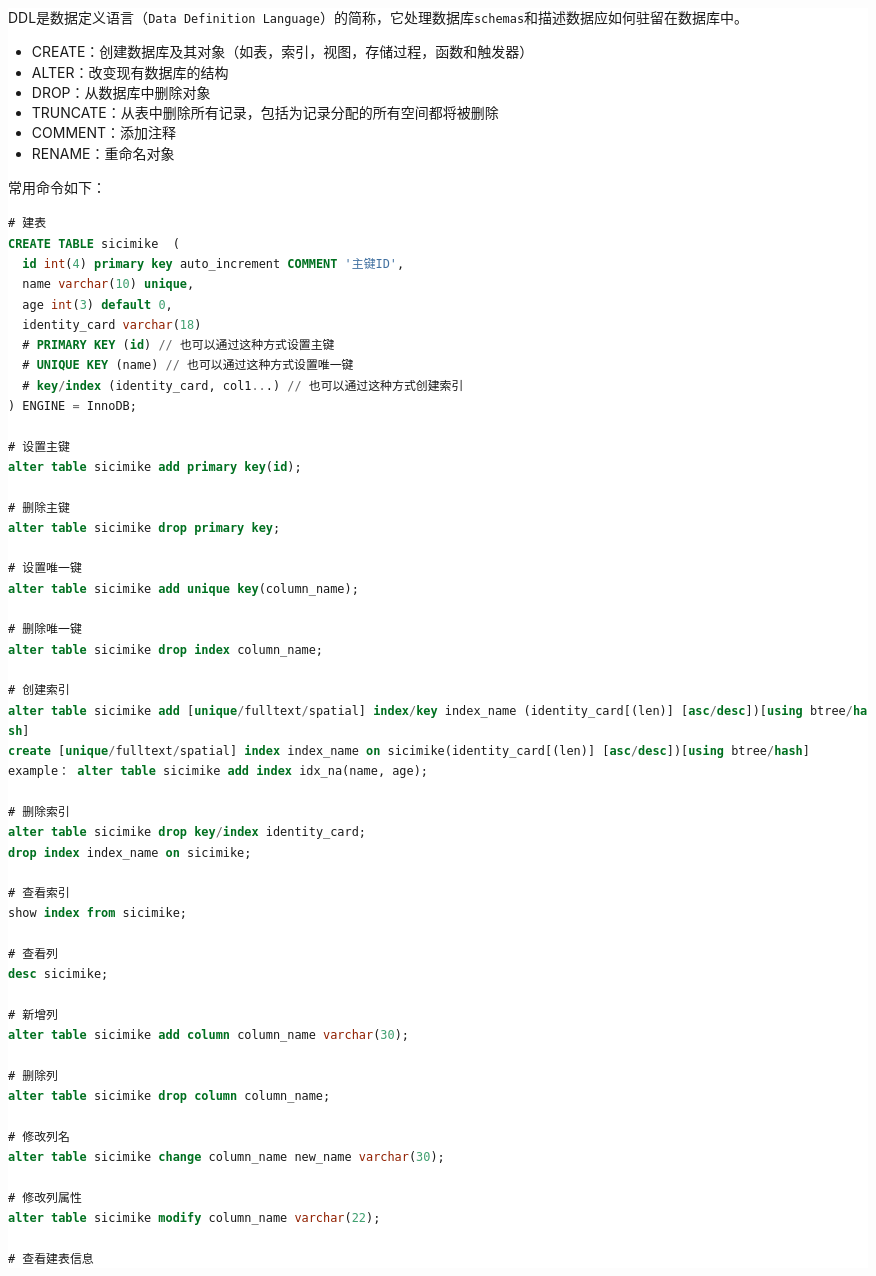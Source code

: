 DDL是数据定义语言（`Data Definition Language`）的简称，它处理数据库`schemas`和描述数据应如何驻留在数据库中。

- CREATE：创建数据库及其对象（如表，索引，视图，存储过程，函数和触发器）
- ALTER：改变现有数据库的结构
- DROP：从数据库中删除对象
- TRUNCATE：从表中删除所有记录，包括为记录分配的所有空间都将被删除
- COMMENT：添加注释
- RENAME：重命名对象

常用命令如下：

```sql
# 建表
CREATE TABLE sicimike  (
  id int(4) primary key auto_increment COMMENT '主键ID',
  name varchar(10) unique,
  age int(3) default 0,
  identity_card varchar(18)
  # PRIMARY KEY (id) // 也可以通过这种方式设置主键
  # UNIQUE KEY (name) // 也可以通过这种方式设置唯一键
  # key/index (identity_card, col1...) // 也可以通过这种方式创建索引
) ENGINE = InnoDB;

# 设置主键
alter table sicimike add primary key(id);

# 删除主键
alter table sicimike drop primary key;

# 设置唯一键
alter table sicimike add unique key(column_name);

# 删除唯一键
alter table sicimike drop index column_name;

# 创建索引
alter table sicimike add [unique/fulltext/spatial] index/key index_name (identity_card[(len)] [asc/desc])[using btree/hash]
create [unique/fulltext/spatial] index index_name on sicimike(identity_card[(len)] [asc/desc])[using btree/hash]
example： alter table sicimike add index idx_na(name, age);

# 删除索引
alter table sicimike drop key/index identity_card;
drop index index_name on sicimike;

# 查看索引
show index from sicimike;

# 查看列
desc sicimike;

# 新增列
alter table sicimike add column column_name varchar(30);

# 删除列
alter table sicimike drop column column_name;

# 修改列名
alter table sicimike change column_name new_name varchar(30);

# 修改列属性
alter table sicimike modify column_name varchar(22);

# 查看建表信息
```